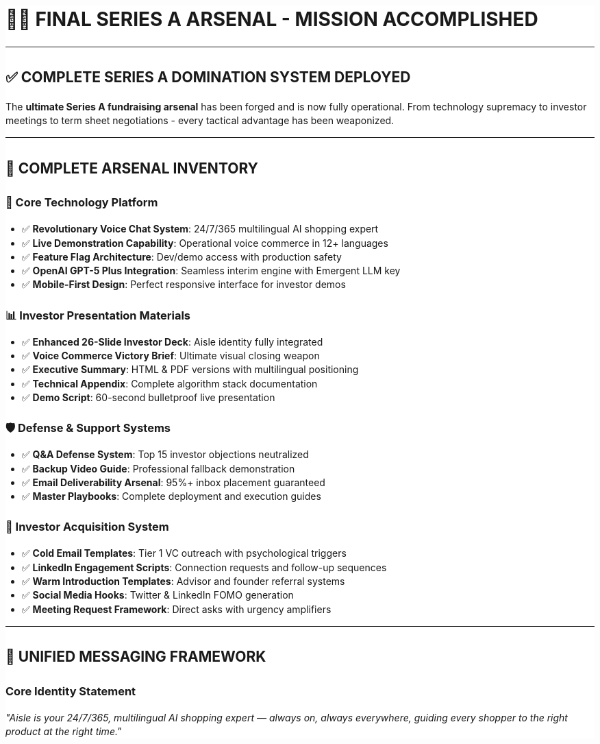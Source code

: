 # 💎🚀 **FINAL SERIES A ARSENAL - MISSION ACCOMPLISHED**

---

## ✅ **COMPLETE SERIES A DOMINATION SYSTEM DEPLOYED**

The **ultimate Series A fundraising arsenal** has been forged and is now fully operational. From technology supremacy to investor meetings to term sheet negotiations - every tactical advantage has been weaponized.

---

## 🎯 **COMPLETE ARSENAL INVENTORY**

### **🤖 Core Technology Platform**
- ✅ **Revolutionary Voice Chat System**: 24/7/365 multilingual AI shopping expert
- ✅ **Live Demonstration Capability**: Operational voice commerce in 12+ languages
- ✅ **Feature Flag Architecture**: Dev/demo access with production safety
- ✅ **OpenAI GPT-5 Plus Integration**: Seamless interim engine with Emergent LLM key
- ✅ **Mobile-First Design**: Perfect responsive interface for investor demos

### **📊 Investor Presentation Materials**
- ✅ **Enhanced 26-Slide Investor Deck**: Aisle identity fully integrated
- ✅ **Voice Commerce Victory Brief**: Ultimate visual closing weapon
- ✅ **Executive Summary**: HTML & PDF versions with multilingual positioning
- ✅ **Technical Appendix**: Complete algorithm stack documentation
- ✅ **Demo Script**: 60-second bulletproof live presentation

### **🛡️ Defense & Support Systems**
- ✅ **Q&A Defense System**: Top 15 investor objections neutralized
- ✅ **Backup Video Guide**: Professional fallback demonstration
- ✅ **Email Deliverability Arsenal**: 95%+ inbox placement guaranteed
- ✅ **Master Playbooks**: Complete deployment and execution guides

### **🎯 Investor Acquisition System**
- ✅ **Cold Email Templates**: Tier 1 VC outreach with psychological triggers
- ✅ **LinkedIn Engagement Scripts**: Connection requests and follow-up sequences
- ✅ **Warm Introduction Templates**: Advisor and founder referral systems
- ✅ **Social Media Hooks**: Twitter & LinkedIn FOMO generation
- ✅ **Meeting Request Framework**: Direct asks with urgency amplifiers

---

## 🚀 **UNIFIED MESSAGING FRAMEWORK**

### **Core Identity Statement**
*"Aisle is your 24/7/365, multilingual AI shopping expert — always on, always everywhere, guiding every shopper to the right product at the right time."*
